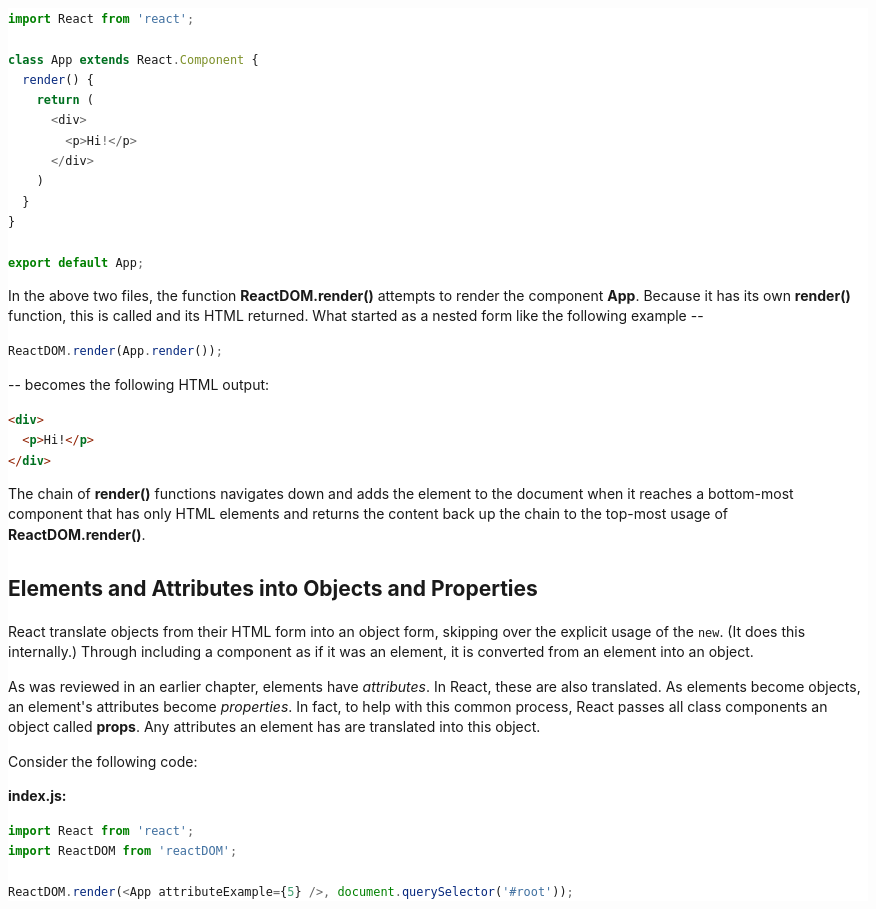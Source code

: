 ```javascript
import React from 'react';

class App extends React.Component {
  render() {
    return (
      <div>
        <p>Hi!</p>
      </div>
    )
  }
}

export default App;
```

In the above two files, the function **ReactDOM.render()** attempts to render the component **App**. Because it has its own **render()** function, this is called and its HTML returned. What started as a nested form like the following example --

```javascript
ReactDOM.render(App.render());
```

-- becomes the following HTML output:

```html
<div>
  <p>Hi!</p>
</div>
```

The chain of **render()** functions navigates down and adds the element to the document when it reaches a bottom-most component that has only HTML elements and returns the content back up the chain to the top-most usage of **ReactDOM.render()**.

## Elements and Attributes into Objects and Properties

React translate objects from their HTML form into an object form, skipping over the explicit usage of the `new`. (It does this internally.) Through including a component as if it was an element, it is converted from an element into an object.

As was reviewed in an earlier chapter, elements have *attributes*. In React, these are also translated. As elements become objects, an element's attributes become *properties*. In fact, to help with this common process, React passes all class components an object called **props**. Any attributes an element has are translated into this object.

Consider the following code:

**index.js:**

```javascript
import React from 'react';
import ReactDOM from 'reactDOM';

ReactDOM.render(<App attributeExample={5} />, document.querySelector('#root'));
```
